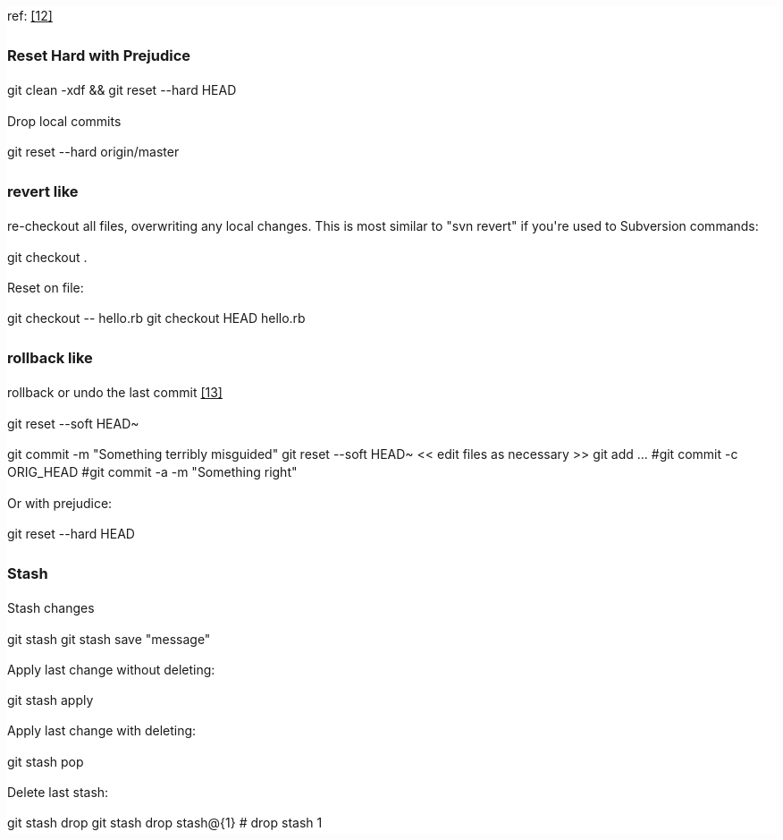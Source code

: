 ref: [\[12\]](https://stackoverflow.com/questions/3528245/whats-the-difference-between-git-reset-mixed-soft-and-hard)

### Reset Hard with Prejudice

git clean -xdf && git reset --hard HEAD

Drop local commits

git reset --hard origin/master

### revert like

re-checkout all files, overwriting any local changes. This is most similar to "svn revert" if you're used to Subversion commands:

git checkout .

Reset on file:

git checkout -- hello.rb
git checkout HEAD hello.rb

### rollback like

rollback or undo the last commit [\[13\]](http://stackoverflow.com/questions/927358/how-do-you-undo-the-last-commit)

git reset --soft HEAD~

git commit -m "Something terribly misguided"
git reset --soft HEAD~
<< edit files as necessary >>
git add ...
#git commit -c ORIG\_HEAD
#git commit -a -m "Something right"

Or with prejudice:

git reset --hard HEAD

### Stash

Stash changes

git stash
git stash save "message"

Apply last change without deleting:

git stash apply

Apply last change with deleting:

git stash pop

Delete last stash:

git stash drop
git stash drop stash@{1}  # drop stash 1
